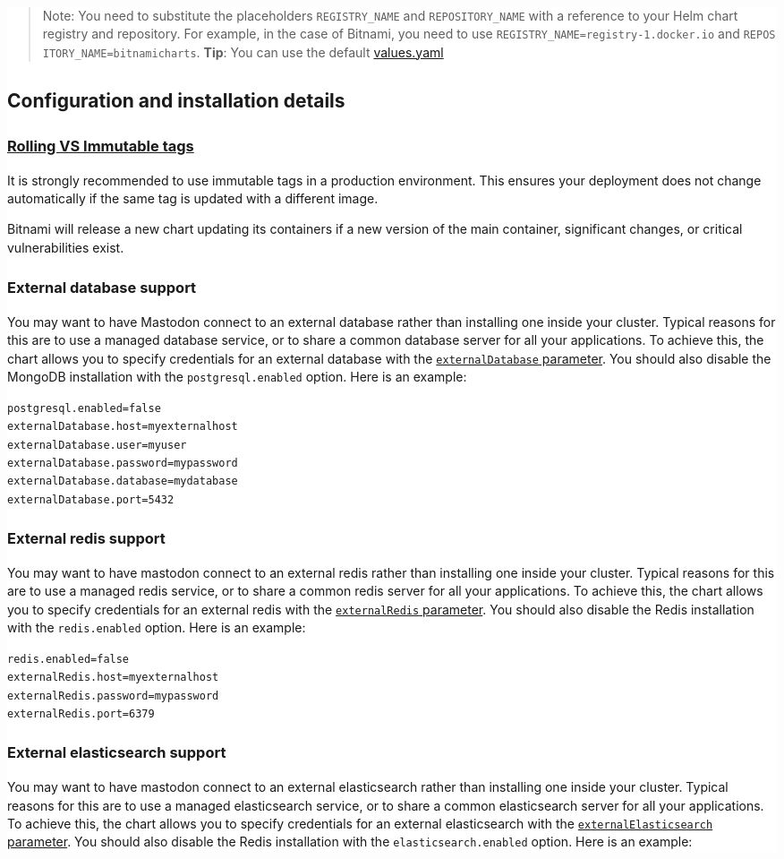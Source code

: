 > Note: You need to substitute the placeholders `REGISTRY_NAME` and `REPOSITORY_NAME` with a reference to your Helm chart registry and repository. For example, in the case of Bitnami, you need to use `REGISTRY_NAME=registry-1.docker.io` and `REPOSITORY_NAME=bitnamicharts`.
> **Tip**: You can use the default [values.yaml](values.yaml)

## Configuration and installation details

### [Rolling VS Immutable tags](https://docs.bitnami.com/containers/how-to/understand-rolling-tags-containers/)

It is strongly recommended to use immutable tags in a production environment. This ensures your deployment does not change automatically if the same tag is updated with a different image.

Bitnami will release a new chart updating its containers if a new version of the main container, significant changes, or critical vulnerabilities exist.

### External database support

You may want to have Mastodon connect to an external database rather than installing one inside your cluster. Typical reasons for this are to use a managed database service, or to share a common database server for all your applications. To achieve this, the chart allows you to specify credentials for an external database with the [`externalDatabase` parameter](#parameters). You should also disable the MongoDB installation with the `postgresql.enabled` option. Here is an example:

```console
postgresql.enabled=false
externalDatabase.host=myexternalhost
externalDatabase.user=myuser
externalDatabase.password=mypassword
externalDatabase.database=mydatabase
externalDatabase.port=5432
```

### External redis support

You may want to have mastodon connect to an external redis rather than installing one inside your cluster. Typical reasons for this are to use a managed redis service, or to share a common redis server for all your applications. To achieve this, the chart allows you to specify credentials for an external redis with the [`externalRedis` parameter](#parameters). You should also disable the Redis installation with the `redis.enabled` option. Here is an example:

```console
redis.enabled=false
externalRedis.host=myexternalhost
externalRedis.password=mypassword
externalRedis.port=6379
```

### External elasticsearch support

You may want to have mastodon connect to an external elasticsearch rather than installing one inside your cluster. Typical reasons for this are to use a managed elasticsearch service, or to share a common elasticsearch server for all your applications. To achieve this, the chart allows you to specify credentials for an external elasticsearch with the [`externalElasticsearch` parameter](#parameters). You should also disable the Redis installation with the `elasticsearch.enabled` option. Here is an example:
